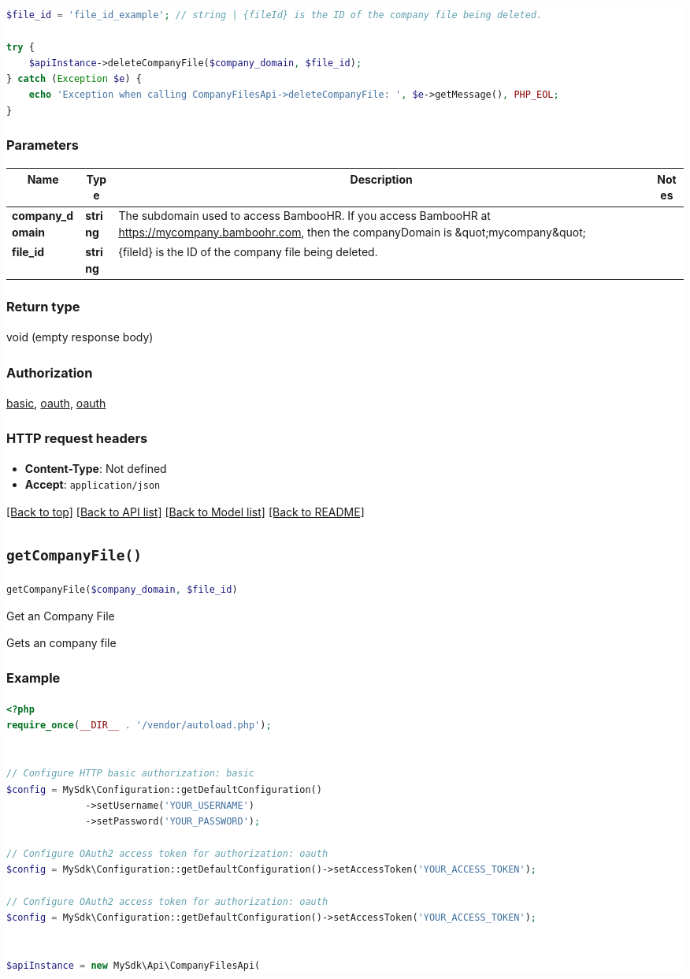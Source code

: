 ```php
$file_id = 'file_id_example'; // string | {fileId} is the ID of the company file being deleted.

try {
    $apiInstance->deleteCompanyFile($company_domain, $file_id);
} catch (Exception $e) {
    echo 'Exception when calling CompanyFilesApi->deleteCompanyFile: ', $e->getMessage(), PHP_EOL;
}
```

### Parameters

| Name | Type | Description  | Notes |
| ------------- | ------------- | ------------- | ------------- |
| **company_domain** | **string**| The subdomain used to access BambooHR. If you access BambooHR at https://mycompany.bamboohr.com, then the companyDomain is \&quot;mycompany\&quot; | |
| **file_id** | **string**| {fileId} is the ID of the company file being deleted. | |

### Return type

void (empty response body)

### Authorization

[basic](../../README.md#basic), [oauth](../../README.md#oauth), [oauth](../../README.md#oauth)

### HTTP request headers

- **Content-Type**: Not defined
- **Accept**: `application/json`

[[Back to top]](#) [[Back to API list]](../../README.md#endpoints)
[[Back to Model list]](../../README.md#models)
[[Back to README]](../../README.md)

## `getCompanyFile()`

```php
getCompanyFile($company_domain, $file_id)
```

Get an Company File

Gets an company file

### Example

```php
<?php
require_once(__DIR__ . '/vendor/autoload.php');


// Configure HTTP basic authorization: basic
$config = MySdk\Configuration::getDefaultConfiguration()
              ->setUsername('YOUR_USERNAME')
              ->setPassword('YOUR_PASSWORD');

// Configure OAuth2 access token for authorization: oauth
$config = MySdk\Configuration::getDefaultConfiguration()->setAccessToken('YOUR_ACCESS_TOKEN');

// Configure OAuth2 access token for authorization: oauth
$config = MySdk\Configuration::getDefaultConfiguration()->setAccessToken('YOUR_ACCESS_TOKEN');


$apiInstance = new MySdk\Api\CompanyFilesApi(
```